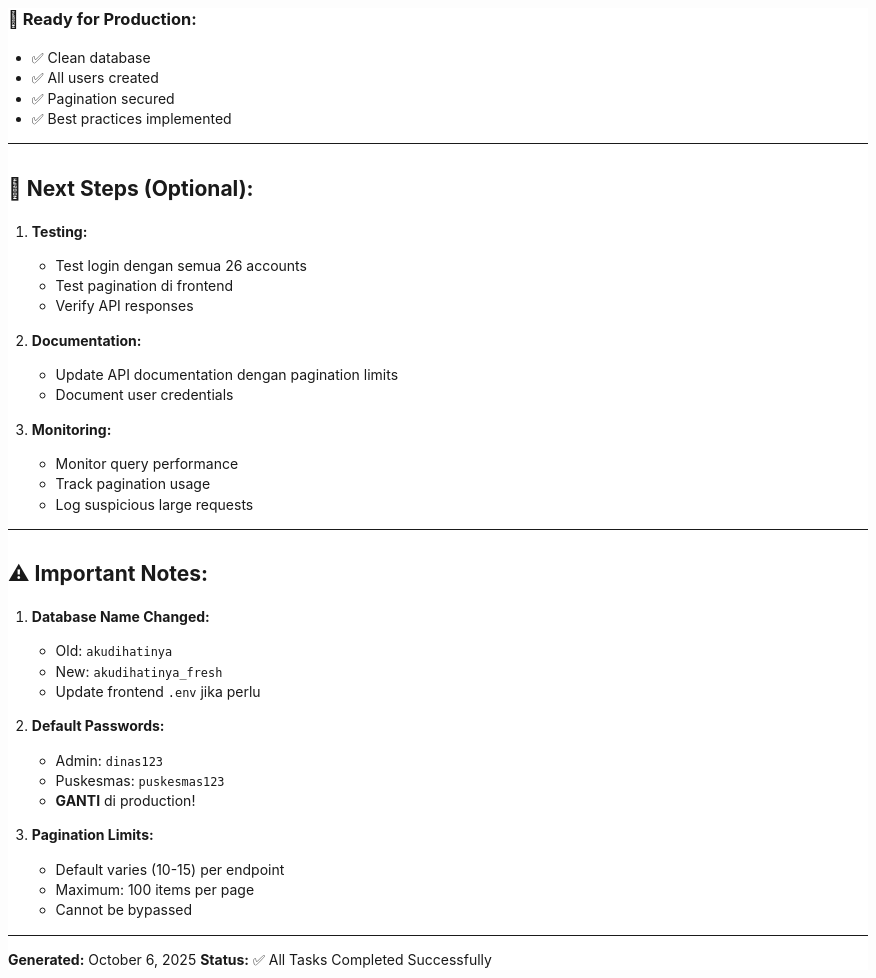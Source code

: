 ### 🚀 **Ready for Production:**
- ✅ Clean database
- ✅ All users created
- ✅ Pagination secured
- ✅ Best practices implemented

---

## 📌 **Next Steps (Optional):**

1. **Testing:**
   - Test login dengan semua 26 accounts
   - Test pagination di frontend
   - Verify API responses

2. **Documentation:**
   - Update API documentation dengan pagination limits
   - Document user credentials

3. **Monitoring:**
   - Monitor query performance
   - Track pagination usage
   - Log suspicious large requests

---

## ⚠️ **Important Notes:**

1. **Database Name Changed:**
   - Old: `akudihatinya`
   - New: `akudihatinya_fresh`
   - Update frontend `.env` jika perlu

2. **Default Passwords:**
   - Admin: `dinas123`
   - Puskesmas: `puskesmas123`
   - **GANTI** di production!

3. **Pagination Limits:**
   - Default varies (10-15) per endpoint
   - Maximum: 100 items per page
   - Cannot be bypassed

---

**Generated:** October 6, 2025
**Status:** ✅ All Tasks Completed Successfully
